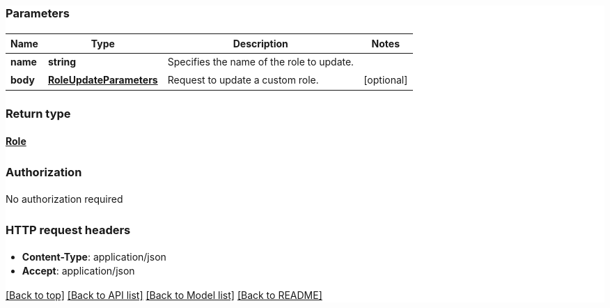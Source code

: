 ```csharp
```

### Parameters

Name | Type | Description  | Notes
------------- | ------------- | ------------- | -------------
 **name** | **string**| Specifies the name of the role to update. | 
 **body** | [**RoleUpdateParameters**](RoleUpdateParameters.md)| Request to update a custom role. | [optional] 

### Return type

[**Role**](Role.md)

### Authorization

No authorization required

### HTTP request headers

 - **Content-Type**: application/json
 - **Accept**: application/json

[[Back to top]](#) [[Back to API list]](../README.md#documentation-for-api-endpoints) [[Back to Model list]](../README.md#documentation-for-models) [[Back to README]](../README.md)


